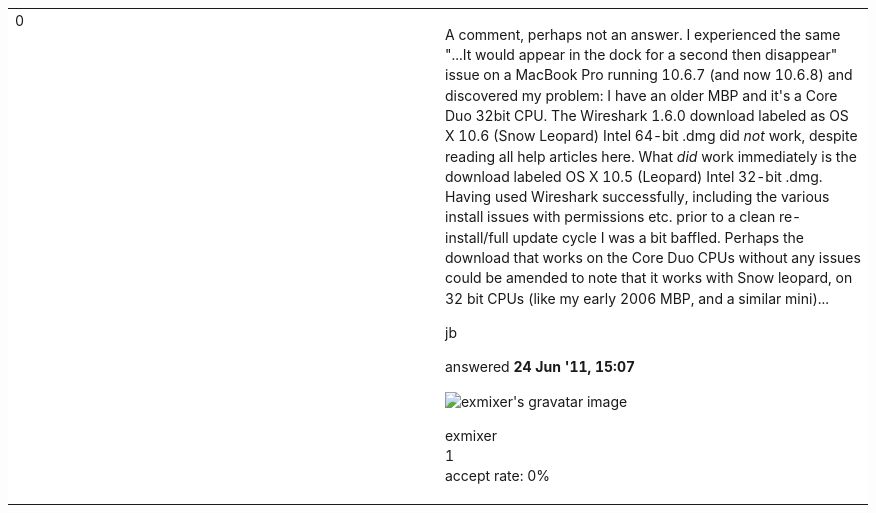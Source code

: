 <table style="width:100%;"><colgroup><col style="width: 50%" /><col style="width: 50%" /></colgroup><tbody><tr class="odd"><td style="width: 30px; vertical-align: top"><div class="vote-buttons"><div id="post-4745-score" class="post-score" title="current number of votes">0</div></div></td><td><div class="item-right"><div class="answer-body"><p>A comment, perhaps not an answer. I experienced the same "...It would appear in the dock for a second then disappear" issue on a MacBook Pro running 10.6.7 (and now 10.6.8) and discovered my problem: I have an older MBP and it's a Core Duo 32bit CPU. The Wireshark 1.6.0 download labeled as OS X 10.6 (Snow Leopard) Intel 64-bit .dmg did <em>not</em> work, despite reading all help articles here. What <em>did</em> work immediately is the download labeled OS X 10.5 (Leopard) Intel 32-bit .dmg. Having used Wireshark successfully, including the various install issues with permissions etc. prior to a clean re-install/full update cycle I was a bit baffled. Perhaps the download that works on the Core Duo CPUs without any issues could be amended to note that it works with Snow leopard, on 32 bit CPUs (like my early 2006 MBP, and a similar mini)...</p><p>jb</p></div><div class="answer-controls post-controls"></div><div class="post-update-info-container"><div class="post-update-info post-update-info-user"><p>answered <strong>24 Jun '11, 15:07</strong></p><img src="https://secure.gravatar.com/avatar/04079086e0c64af1e86408b2b8d6b872?s=32&amp;d=identicon&amp;r=g" class="gravatar" width="32" height="32" alt="exmixer&#39;s gravatar image" /><p>exmixer<br />
<span class="score" title="1 reputation points">1</span><br />
<span class="accept_rate" title="Rate of the user&#39;s accepted answers">accept rate:</span> <span title="exmixer has no accepted answers">0%</span></p></div></div><div id="comments-container-4745" class="comments-container"></div><div id="comment-tools-4745" class="comment-tools"></div><div class="clear"></div><div id="comment-4745-form-container" class="comment-form-container"></div><div class="clear"></div></div></td></tr></tbody></table>

</div>

<div class="paginator-container-left">

</div>

</div>

</div>

